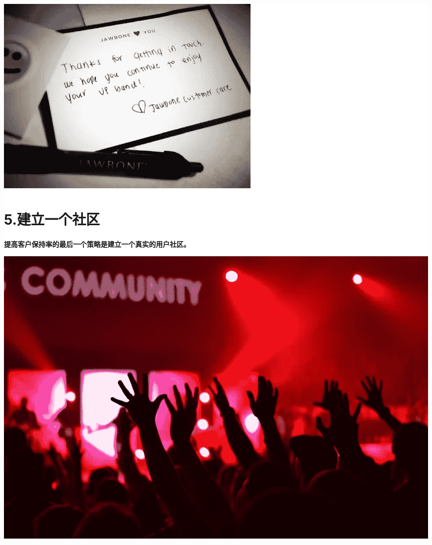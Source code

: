 **![](img/6e2506c728db3d4a5213b3840e2af48c.png)**

# **5.建立一个社区**

**提高客户保持率的最后一个策略是建立一个真实的用户社区。**

**![](img/6ed2ddf0d1ddc073c3b50c208b45367c.png)**
